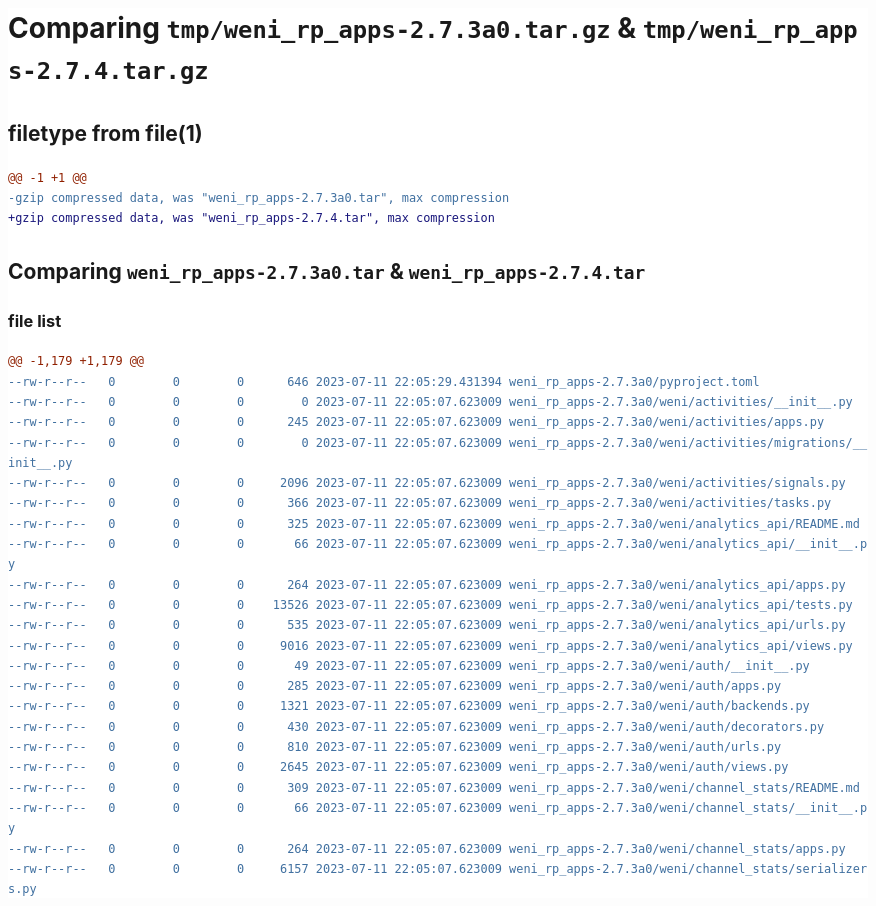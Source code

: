 # Comparing `tmp/weni_rp_apps-2.7.3a0.tar.gz` & `tmp/weni_rp_apps-2.7.4.tar.gz`

## filetype from file(1)

```diff
@@ -1 +1 @@
-gzip compressed data, was "weni_rp_apps-2.7.3a0.tar", max compression
+gzip compressed data, was "weni_rp_apps-2.7.4.tar", max compression
```

## Comparing `weni_rp_apps-2.7.3a0.tar` & `weni_rp_apps-2.7.4.tar`

### file list

```diff
@@ -1,179 +1,179 @@
--rw-r--r--   0        0        0      646 2023-07-11 22:05:29.431394 weni_rp_apps-2.7.3a0/pyproject.toml
--rw-r--r--   0        0        0        0 2023-07-11 22:05:07.623009 weni_rp_apps-2.7.3a0/weni/activities/__init__.py
--rw-r--r--   0        0        0      245 2023-07-11 22:05:07.623009 weni_rp_apps-2.7.3a0/weni/activities/apps.py
--rw-r--r--   0        0        0        0 2023-07-11 22:05:07.623009 weni_rp_apps-2.7.3a0/weni/activities/migrations/__init__.py
--rw-r--r--   0        0        0     2096 2023-07-11 22:05:07.623009 weni_rp_apps-2.7.3a0/weni/activities/signals.py
--rw-r--r--   0        0        0      366 2023-07-11 22:05:07.623009 weni_rp_apps-2.7.3a0/weni/activities/tasks.py
--rw-r--r--   0        0        0      325 2023-07-11 22:05:07.623009 weni_rp_apps-2.7.3a0/weni/analytics_api/README.md
--rw-r--r--   0        0        0       66 2023-07-11 22:05:07.623009 weni_rp_apps-2.7.3a0/weni/analytics_api/__init__.py
--rw-r--r--   0        0        0      264 2023-07-11 22:05:07.623009 weni_rp_apps-2.7.3a0/weni/analytics_api/apps.py
--rw-r--r--   0        0        0    13526 2023-07-11 22:05:07.623009 weni_rp_apps-2.7.3a0/weni/analytics_api/tests.py
--rw-r--r--   0        0        0      535 2023-07-11 22:05:07.623009 weni_rp_apps-2.7.3a0/weni/analytics_api/urls.py
--rw-r--r--   0        0        0     9016 2023-07-11 22:05:07.623009 weni_rp_apps-2.7.3a0/weni/analytics_api/views.py
--rw-r--r--   0        0        0       49 2023-07-11 22:05:07.623009 weni_rp_apps-2.7.3a0/weni/auth/__init__.py
--rw-r--r--   0        0        0      285 2023-07-11 22:05:07.623009 weni_rp_apps-2.7.3a0/weni/auth/apps.py
--rw-r--r--   0        0        0     1321 2023-07-11 22:05:07.623009 weni_rp_apps-2.7.3a0/weni/auth/backends.py
--rw-r--r--   0        0        0      430 2023-07-11 22:05:07.623009 weni_rp_apps-2.7.3a0/weni/auth/decorators.py
--rw-r--r--   0        0        0      810 2023-07-11 22:05:07.623009 weni_rp_apps-2.7.3a0/weni/auth/urls.py
--rw-r--r--   0        0        0     2645 2023-07-11 22:05:07.623009 weni_rp_apps-2.7.3a0/weni/auth/views.py
--rw-r--r--   0        0        0      309 2023-07-11 22:05:07.623009 weni_rp_apps-2.7.3a0/weni/channel_stats/README.md
--rw-r--r--   0        0        0       66 2023-07-11 22:05:07.623009 weni_rp_apps-2.7.3a0/weni/channel_stats/__init__.py
--rw-r--r--   0        0        0      264 2023-07-11 22:05:07.623009 weni_rp_apps-2.7.3a0/weni/channel_stats/apps.py
--rw-r--r--   0        0        0     6157 2023-07-11 22:05:07.623009 weni_rp_apps-2.7.3a0/weni/channel_stats/serializers.py
```
